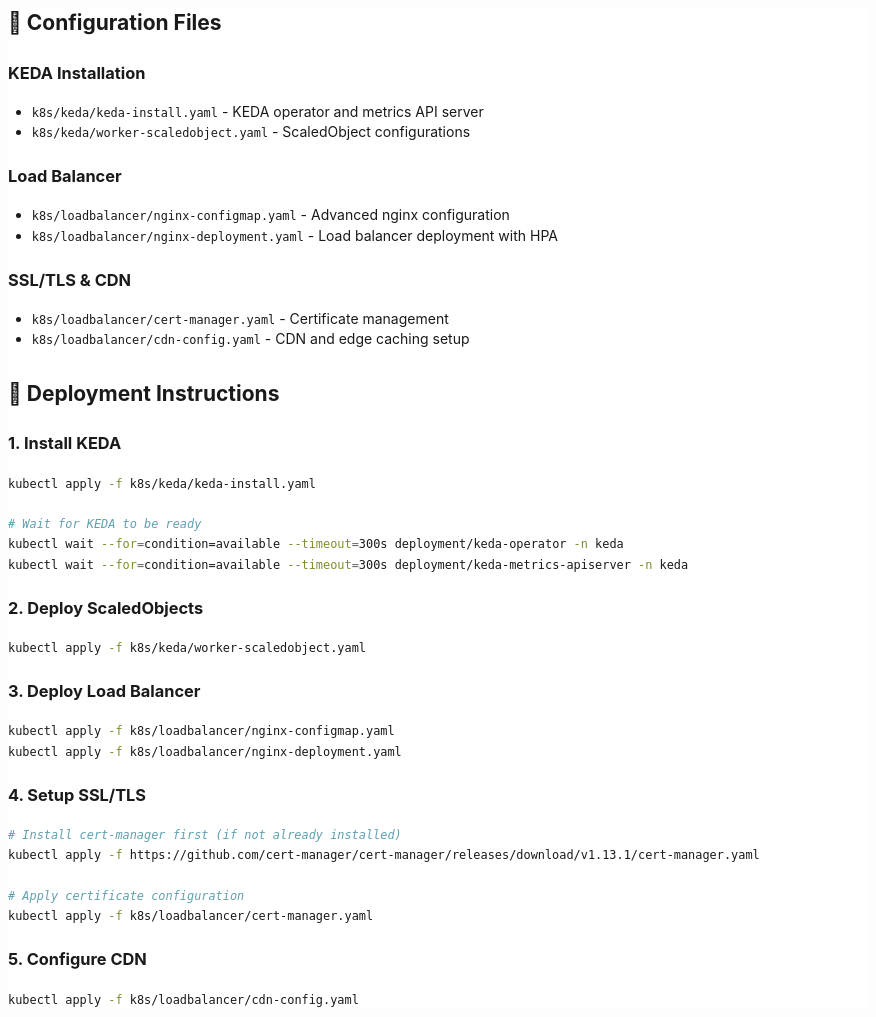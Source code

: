 ## 🔧 Configuration Files

### KEDA Installation
- `k8s/keda/keda-install.yaml` - KEDA operator and metrics API server
- `k8s/keda/worker-scaledobject.yaml` - ScaledObject configurations

### Load Balancer
- `k8s/loadbalancer/nginx-configmap.yaml` - Advanced nginx configuration
- `k8s/loadbalancer/nginx-deployment.yaml` - Load balancer deployment with HPA

### SSL/TLS & CDN
- `k8s/loadbalancer/cert-manager.yaml` - Certificate management
- `k8s/loadbalancer/cdn-config.yaml` - CDN and edge caching setup

## 🚀 Deployment Instructions

### 1. Install KEDA
```bash
kubectl apply -f k8s/keda/keda-install.yaml

# Wait for KEDA to be ready
kubectl wait --for=condition=available --timeout=300s deployment/keda-operator -n keda
kubectl wait --for=condition=available --timeout=300s deployment/keda-metrics-apiserver -n keda
```

### 2. Deploy ScaledObjects
```bash
kubectl apply -f k8s/keda/worker-scaledobject.yaml
```

### 3. Deploy Load Balancer
```bash
kubectl apply -f k8s/loadbalancer/nginx-configmap.yaml
kubectl apply -f k8s/loadbalancer/nginx-deployment.yaml
```

### 4. Setup SSL/TLS
```bash
# Install cert-manager first (if not already installed)
kubectl apply -f https://github.com/cert-manager/cert-manager/releases/download/v1.13.1/cert-manager.yaml

# Apply certificate configuration
kubectl apply -f k8s/loadbalancer/cert-manager.yaml
```

### 5. Configure CDN
```bash
kubectl apply -f k8s/loadbalancer/cdn-config.yaml
```
